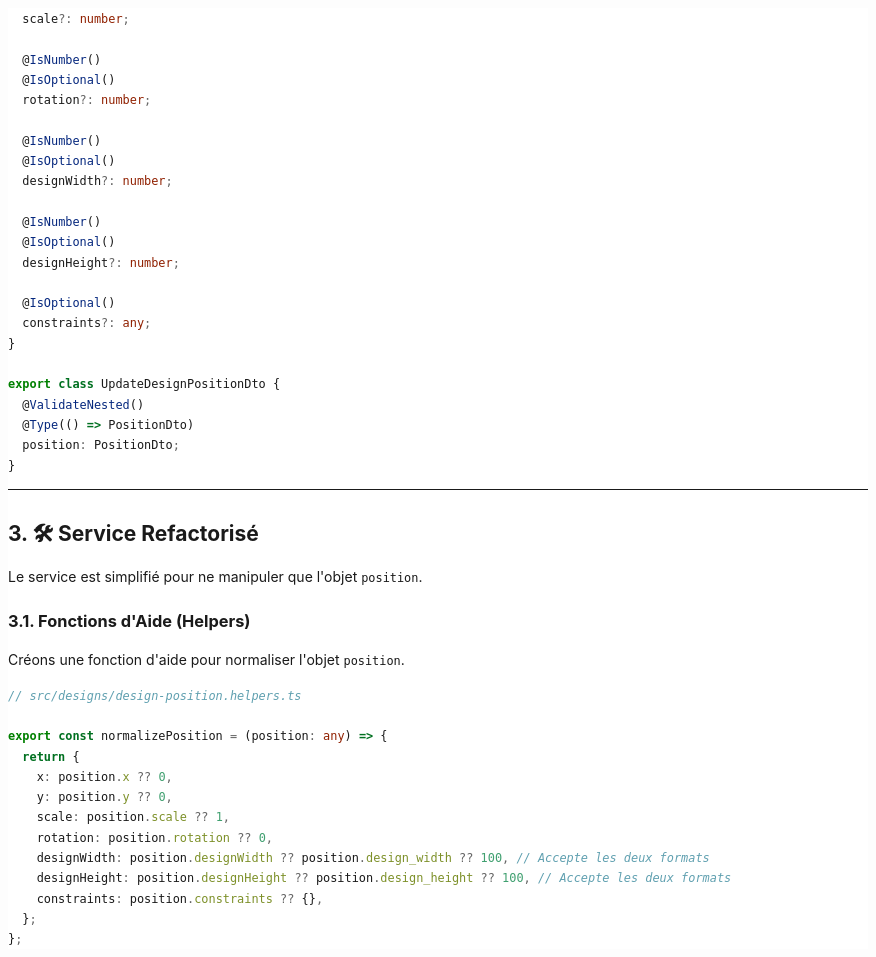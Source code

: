 ```typescript
  scale?: number;

  @IsNumber()
  @IsOptional()
  rotation?: number;

  @IsNumber()
  @IsOptional()
  designWidth?: number;

  @IsNumber()
  @IsOptional()
  designHeight?: number;

  @IsOptional()
  constraints?: any;
}

export class UpdateDesignPositionDto {
  @ValidateNested()
  @Type(() => PositionDto)
  position: PositionDto;
}
```

---

## 3. 🛠️ Service Refactorisé

Le service est simplifié pour ne manipuler que l'objet `position`.

### 3.1. Fonctions d'Aide (Helpers)

Créons une fonction d'aide pour normaliser l'objet `position`.

```typescript
// src/designs/design-position.helpers.ts

export const normalizePosition = (position: any) => {
  return {
    x: position.x ?? 0,
    y: position.y ?? 0,
    scale: position.scale ?? 1,
    rotation: position.rotation ?? 0,
    designWidth: position.designWidth ?? position.design_width ?? 100, // Accepte les deux formats
    designHeight: position.designHeight ?? position.design_height ?? 100, // Accepte les deux formats
    constraints: position.constraints ?? {},
  };
};
```
